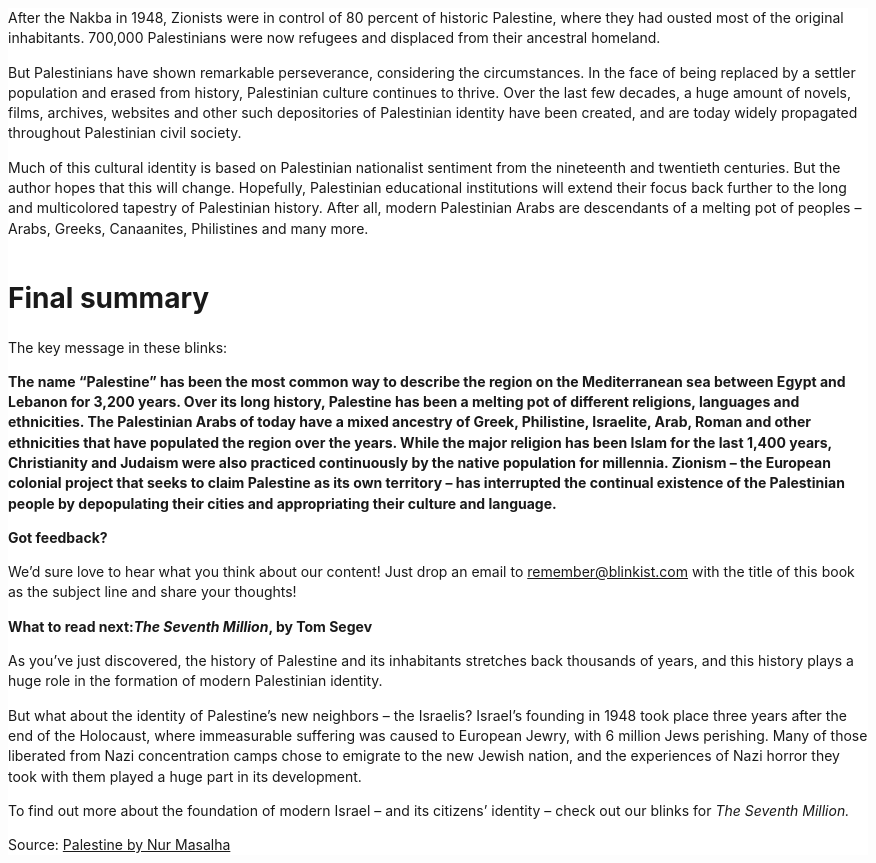 After the Nakba in 1948, Zionists were in control of 80 percent of historic Palestine, where they had ousted most of the original inhabitants. 700,000 Palestinians were now refugees and displaced from their ancestral homeland.

But Palestinians have shown remarkable perseverance, considering the circumstances. In the face of being replaced by a settler population and erased from history, Palestinian culture continues to thrive. Over the last few decades, a huge amount of novels, films, archives, websites and other such depositories of Palestinian identity have been created, and are today widely propagated throughout Palestinian civil society.

Much of this cultural identity is based on Palestinian nationalist sentiment from the nineteenth and twentieth centuries. But the author hopes that this will change. Hopefully, Palestinian educational institutions will extend their focus back further to the long and multicolored tapestry of Palestinian history. After all, modern Palestinian Arabs are descendants of a melting pot of peoples – Arabs, Greeks, Canaanites, Philistines and many more.

# Final summary

The key message in these blinks:

**The name “Palestine” has been the most common way to describe the region on the Mediterranean sea between Egypt and Lebanon for 3,200 years. Over its long history, Palestine has been a melting pot of different religions, languages and ethnicities. The Palestinian Arabs of today have a mixed ancestry of Greek, Philistine, Israelite, Arab, Roman and other ethnicities that have populated the region over the years. While the major religion has been Islam for the last 1,400 years, Christianity and Judaism were also practiced continuously by the native population for millennia. Zionism – the European colonial project that seeks to claim Palestine as its own territory – has interrupted the continual existence of the Palestinian people by depopulating their cities and appropriating their culture and language.**

**Got feedback?**

We’d sure love to hear what you think about our content! Just drop an email to remember@blinkist.com with the title of this book as the subject line and share your thoughts!

**What to read next:*****The Seventh Million*****, by Tom Segev**

As you’ve just discovered, the history of Palestine and its inhabitants stretches back thousands of years, and this history plays a huge role in the formation of modern Palestinian identity.

But what about the identity of Palestine’s new neighbors – the Israelis? Israel’s founding in 1948 took place three years after the end of the Holocaust, where immeasurable suffering was caused to European Jewry, with 6 million Jews perishing. Many of those liberated from Nazi concentration camps chose to emigrate to the new Jewish nation, and the experiences of Nazi horror they took with them played a huge part in its development.

To find out more about the foundation of modern Israel – and its citizens’ identity – check out our blinks for *The Seventh Million.*


Source: [Palestine by Nur Masalha](https://www.blinkist.com/en/nc/daily/reader/palestine-en)